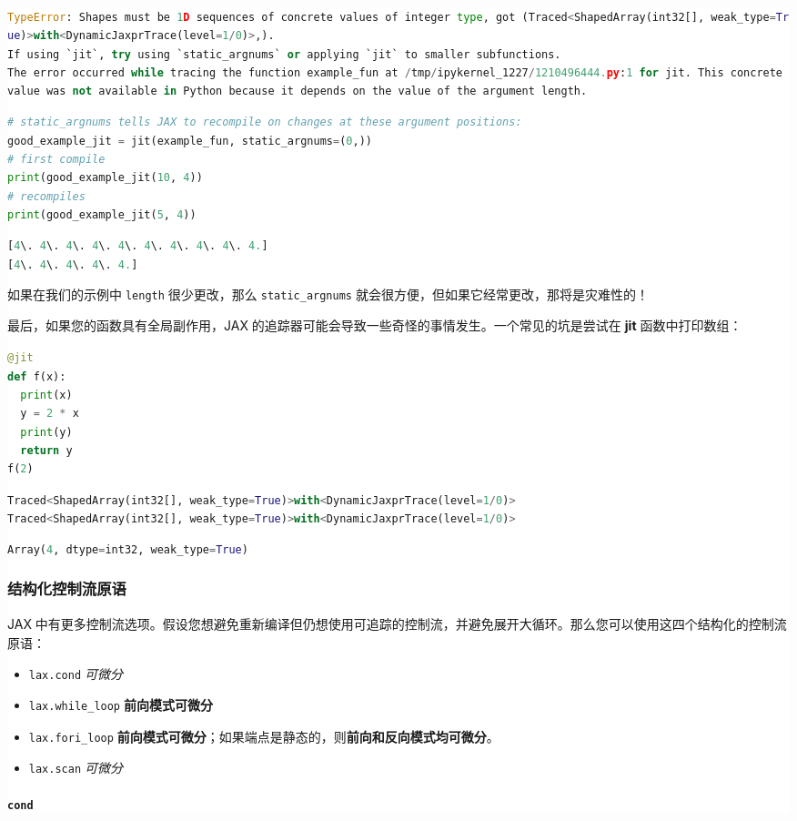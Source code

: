 ```py
TypeError: Shapes must be 1D sequences of concrete values of integer type, got (Traced<ShapedArray(int32[], weak_type=True)>with<DynamicJaxprTrace(level=1/0)>,).
If using `jit`, try using `static_argnums` or applying `jit` to smaller subfunctions.
The error occurred while tracing the function example_fun at /tmp/ipykernel_1227/1210496444.py:1 for jit. This concrete value was not available in Python because it depends on the value of the argument length. 
```

```py
# static_argnums tells JAX to recompile on changes at these argument positions:
good_example_jit = jit(example_fun, static_argnums=(0,))
# first compile
print(good_example_jit(10, 4))
# recompiles
print(good_example_jit(5, 4)) 
```

```py
[4\. 4\. 4\. 4\. 4\. 4\. 4\. 4\. 4\. 4.]
[4\. 4\. 4\. 4\. 4.] 
```

如果在我们的示例中 `length` 很少更改，那么 `static_argnums` 就会很方便，但如果它经常更改，那将是灾难性的！

最后，如果您的函数具有全局副作用，JAX 的追踪器可能会导致一些奇怪的事情发生。一个常见的坑是尝试在 **jit** 函数中打印数组：

```py
@jit
def f(x):
  print(x)
  y = 2 * x
  print(y)
  return y
f(2) 
```

```py
Traced<ShapedArray(int32[], weak_type=True)>with<DynamicJaxprTrace(level=1/0)>
Traced<ShapedArray(int32[], weak_type=True)>with<DynamicJaxprTrace(level=1/0)> 
```

```py
Array(4, dtype=int32, weak_type=True) 
```

### 结构化控制流原语

JAX 中有更多控制流选项。假设您想避免重新编译但仍想使用可追踪的控制流，并避免展开大循环。那么您可以使用这四个结构化的控制流原语：

+   `lax.cond` *可微分*

+   `lax.while_loop` **前向模式可微分**

+   `lax.fori_loop` **前向模式可微分**；如果端点是静态的，则**前向和反向模式均可微分**。

+   `lax.scan` *可微分*

#### `cond`
